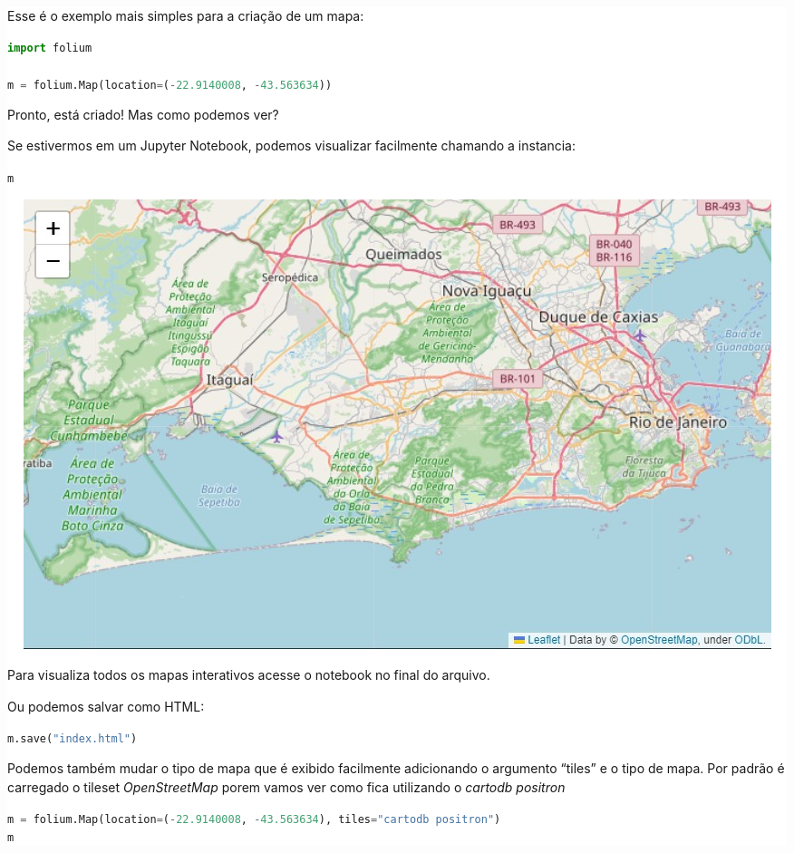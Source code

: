 Esse é o exemplo mais simples para a criação de um mapa:

```python
import folium

m = folium.Map(location=(-22.9140008, -43.563634))
```

Pronto, está criado! Mas como podemos ver?

Se estivermos em um Jupyter Notebook, podemos visualizar facilmente chamando a instancia:

```python
m
```

<center><img src='screenshots/01-basic-map.jpg'></center>

Para visualiza todos os mapas interativos acesse o notebook no final do arquivo.

Ou podemos salvar como HTML:

```python
m.save("index.html")
```

Podemos também mudar o tipo de mapa que é exibido facilmente adicionando o argumento “tiles” e o tipo de mapa. Por padrão é carregado o tileset *OpenStreetMap* porem vamos ver como fica utilizando o *cartodb positron*

```python
m = folium.Map(location=(-22.9140008, -43.563634), tiles="cartodb positron")
m
```
